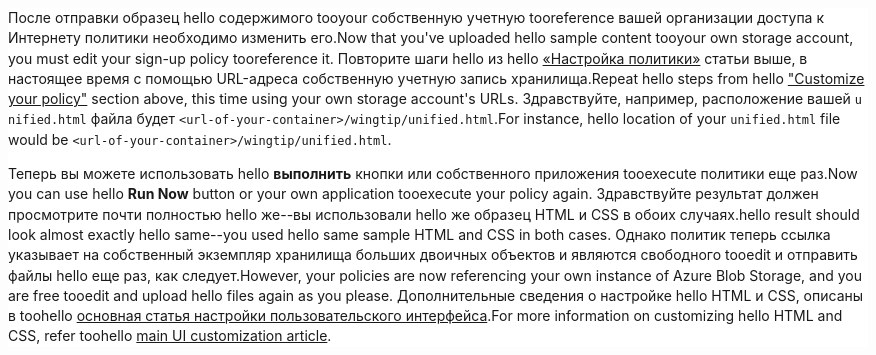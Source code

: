 <span data-ttu-id="5f59f-181">После отправки образец hello содержимого tooyour собственную учетную tooreference вашей организации доступа к Интернету политики необходимо изменить его.</span><span class="sxs-lookup"><span data-stu-id="5f59f-181">Now that you've uploaded hello sample content tooyour own storage account, you must edit your sign-up policy tooreference it.</span></span> <span data-ttu-id="5f59f-182">Повторите шаги hello из hello [«Настройка политики»](#customize-your-policy) статьи выше, в настоящее время с помощью URL-адреса собственную учетную запись хранилища.</span><span class="sxs-lookup"><span data-stu-id="5f59f-182">Repeat hello steps from hello ["Customize your policy"](#customize-your-policy) section above, this time using your own storage account's URLs.</span></span> <span data-ttu-id="5f59f-183">Здравствуйте, например, расположение вашей `unified.html` файла будет `<url-of-your-container>/wingtip/unified.html`.</span><span class="sxs-lookup"><span data-stu-id="5f59f-183">For instance, hello location of your `unified.html` file would be `<url-of-your-container>/wingtip/unified.html`.</span></span>

<span data-ttu-id="5f59f-184">Теперь вы можете использовать hello **выполнить** кнопки или собственного приложения tooexecute политики еще раз.</span><span class="sxs-lookup"><span data-stu-id="5f59f-184">Now you can use hello **Run Now** button or your own application tooexecute your policy again.</span></span> <span data-ttu-id="5f59f-185">Здравствуйте результат должен просмотрите почти полностью hello же--вы использовали hello же образец HTML и CSS в обоих случаях.</span><span class="sxs-lookup"><span data-stu-id="5f59f-185">hello result should look almost exactly hello same--you used hello same sample HTML and CSS in both cases.</span></span> <span data-ttu-id="5f59f-186">Однако политик теперь ссылка указывает на собственный экземпляр хранилища больших двоичных объектов и являются свободного tooedit и отправить файлы hello еще раз, как следует.</span><span class="sxs-lookup"><span data-stu-id="5f59f-186">However, your policies are now referencing your own instance of Azure Blob Storage, and you are free tooedit and upload hello files again as you please.</span></span> <span data-ttu-id="5f59f-187">Дополнительные сведения о настройке hello HTML и CSS, описаны в toohello [основная статья настройки пользовательского интерфейса](active-directory-b2c-reference-ui-customization.md).</span><span class="sxs-lookup"><span data-stu-id="5f59f-187">For more information on customizing hello HTML and CSS, refer toohello [main UI customization article](active-directory-b2c-reference-ui-customization.md).</span></span>

